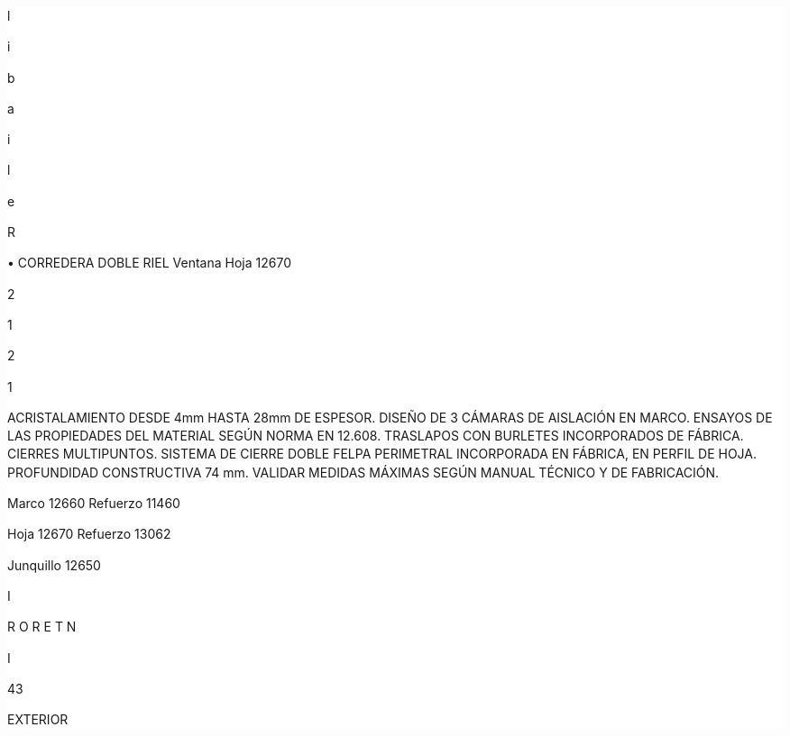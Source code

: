 l

i

b

a

i

l

e

R

• CORREDERA
DOBLE RIEL
Ventana Hoja 12670

2

1

2

1

ACRISTALAMIENTO DESDE 4mm HASTA 28mm DE ESPESOR.
DISEÑO DE 3 CÁMARAS DE AISLACIÓN EN MARCO.
ENSAYOS DE LAS PROPIEDADES DEL MATERIAL SEGÚN NORMA EN 12.608.
TRASLAPOS CON BURLETES INCORPORADOS DE FÁBRICA.
CIERRES MULTIPUNTOS.
SISTEMA DE CIERRE DOBLE FELPA PERIMETRAL INCORPORADA
EN FÁBRICA, EN PERFIL DE HOJA.
PROFUNDIDAD CONSTRUCTIVA 74 mm.
VALIDAR MEDIDAS MÁXIMAS SEGÚN MANUAL TÉCNICO Y DE FABRICACIÓN.

Marco 12660
Refuerzo 11460

Hoja 12670
Refuerzo 13062

Junquillo
12650

I

R
O
R
E
T
N

I

43

EXTERIOR
